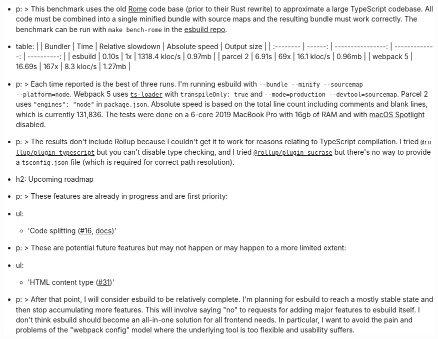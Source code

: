   - p: >
      This benchmark uses the old [Rome](https://github.com/rome/tools) code base
      (prior to their Rust rewrite) to approximate a large TypeScript codebase. All
      code must be combined into a single minified bundle with source maps and the
      resulting bundle must work correctly. The benchmark can be run with
      `make bench-rome` in the [esbuild repo](https://github.com/evanw/esbuild).

  - table: |
      | Bundler   |    Time | Relative slowdown | Absolute speed | Output size |
      | :-------- | ------: | ----------------: | -------------: | ----------: |
      | esbuild   |   0.10s |                1x |  1318.4 kloc/s |      0.97mb |
      | parcel 2  |   6.91ѕ |               69x |    16.1 kloc/s |      0.96mb |
      | webpack 5 |  16.69ѕ |              167x |     8.3 kloc/s |      1.27mb |

  - p: >
      Each time reported is the best of three runs. I'm running esbuild with
      <code>--bundle <wbr>--minify <wbr>--sourcemap <wbr>--platform=<wbr>node</code>.
      Webpack 5 uses [`ts-loader`](https://github.com/TypeStrong/ts-loader) with <code>transpileOnly: <wbr>true</code> and
      <code>--mode=<wbr>production <wbr>--devtool=<wbr>sourcemap</code>. Parcel 2 uses
      <code>"engines": <wbr>"node"</code> in <code>package.json</code>. Absolute
      speed is based on the total line count including comments and blank lines,
      which is currently 131,836. The tests were done on a 6-core 2019 MacBook Pro
      with 16gb of RAM and with [macOS Spotlight](https://en.wikipedia.org/wiki/Spotlight_(software)) disabled.

  - p: >
      The results don't include Rollup because I couldn't get it to work for
      reasons relating to TypeScript compilation. I tried
      <a href="https://github.com/rollup/plugins/tree/master/packages/typescript"><code>@rollup/<wbr>plugin-<wbr>typescript</code></a>
      but you can't disable type checking, and I tried
      <a href="https://github.com/rollup/plugins/tree/master/packages/sucrase"><code>@rollup/<wbr>plugin-<wbr>sucrase</code></a>
      but there's no way to provide a `tsconfig.json` file (which is required
      for correct path resolution).

  - h2: Upcoming roadmap

  - p: >
      These features are already in progress and are first priority:

  - ul:
    - 'Code splitting ([#16](https://github.com/evanw/esbuild/issues/16), [docs](/api/#splitting))'

  - p: >
      These are potential future features but may not happen or may happen
      to a more limited extent:

  - ul:
    - 'HTML content type ([#31](https://github.com/evanw/esbuild/issues/31))'

  - p: >
      After that point, I will consider esbuild to be relatively complete.
      I'm planning for esbuild to reach a mostly stable state and then stop
      accumulating more features. This will involve saying "no" to requests
      for adding major features to esbuild itself. I don't think esbuild
      should become an all-in-one solution for all frontend needs. In
      particular, I want to avoid the pain and problems of the "webpack
      config" model where the underlying tool is too flexible and usability
      suffers.
